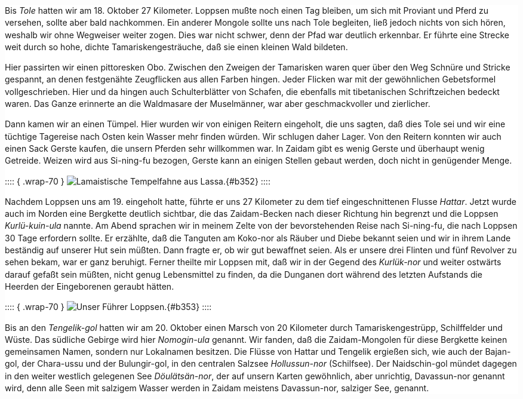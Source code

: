 Bis *Tole* hatten wir am 18. Oktober 27 Kilometer. Loppsen mußte noch einen Tag
bleiben, um sich mit Proviant und Pferd zu versehen, sollte aber bald
nachkommen. Ein anderer Mongole sollte uns nach Tole begleiten, ließ jedoch
nichts von sich hören, weshalb wir ohne Wegweiser weiter zogen. Dies war nicht
schwer, denn der Pfad war deutlich erkennbar. Er führte eine Strecke weit durch
so hohe, dichte Tamariskengesträuche, daß sie einen kleinen Wald bildeten.

Hier passirten wir einen pittoresken Obo. Zwischen den Zweigen der Tamarisken
waren quer über den Weg Schnüre und Stricke gespannt, an denen festgenähte
Zeugflicken aus allen Farben hingen. Jeder Flicken war mit der gewöhnlichen
Gebetsformel vollgeschrieben. Hier und da hingen auch Schulterblätter von
Schafen, die ebenfalls mit tibetanischen Schriftzeichen bedeckt waren. Das Ganze
erinnerte an die Waldmasare der Muselmänner, war aber geschmackvoller und
zierlicher.

Dann kamen wir an einen Tümpel. Hier wurden wir von einigen Reitern eingeholt,
die uns sagten, daß dies Tole sei und wir eine tüchtige Tagereise nach Osten
kein Wasser mehr finden würden. Wir schlugen daher Lager. Von den Reitern
konnten wir auch einen Sack Gerste kaufen, die unsern Pferden sehr willkommen
war. In Zaidam gibt es wenig Gerste und überhaupt wenig Getreide. Weizen wird
aus Si-ning-fu bezogen, Gerste kann an einigen Stellen gebaut werden, doch nicht
in genügender Menge.

:::: { .wrap-70 }
![Lamaistische Tempelfahne aus Lassa.](Durch_Asiens_Wuesten_II_352.jpg "Lamaistische Tempelfahne aus Lassa."){#b352}
::::

Nachdem Loppsen uns am 19. eingeholt hatte, führte er uns 27 Kilometer zu dem
tief eingeschnittenen Flusse *Hattar*. Jetzt wurde auch im Norden eine Bergkette
deutlich sichtbar, die das Zaidam-Becken nach dieser Richtung hin begrenzt und
die Loppsen *Kurlü-kuin-ula* nannte. Am Abend sprachen wir in meinem Zelte von
der bevorstehenden Reise nach Si-ning-fu, die nach Loppsen 30 Tage erfordern
sollte. Er erzählte, daß die Tanguten am Koko-nor als Räuber und Diebe bekannt
seien und wir in ihrem Lande beständig auf unserer Hut sein müßten. Dann fragte
er, ob wir gut bewaffnet seien. Als er unsere drei Flinten und fünf Revolver zu
sehen bekam, war er ganz beruhigt. Ferner theilte mir Loppsen mit, daß wir in
der Gegend des *Kurlük-nor* und weiter ostwärts darauf gefaßt sein müßten, nicht
genug Lebensmittel zu finden, da die Dunganen dort während des letzten Aufstands
die Heerden der Eingeborenen geraubt hätten.

:::: { .wrap-70 }
![Unser Führer Loppsen.](Durch_Asiens_Wuesten_II_353.jpg "Unser Führer Loppsen."){#b353}
::::

Bis an den *Tengelik-gol* hatten wir am 20. Oktober einen Marsch von 20
Kilometer durch Tamariskengestrüpp, Schilffelder und Wüste. Das südliche Gebirge
wird hier *Nomogin-ula* genannt. Wir fanden, daß die Zaidam-Mongolen für diese
Bergkette keinen gemeinsamen Namen, sondern nur Lokalnamen besitzen. Die Flüsse
von Hattar und Tengelik ergießen sich, wie auch der Bajan-gol, der Chara-ussu
und der Bulungir-gol, in den centralen Salzsee *Hollussun-nor* (Schilfsee). Der
Naidschin-gol mündet dagegen in den weiter westlich gelegenen See
*Döulätsän-nor*, der auf unsern Karten gewöhnlich, aber unrichtig, Davassun-nor
genannt wird, denn alle Seen mit salzigem Wasser werden in Zaidam meistens
Davassun-nor, salziger See, genannt.
